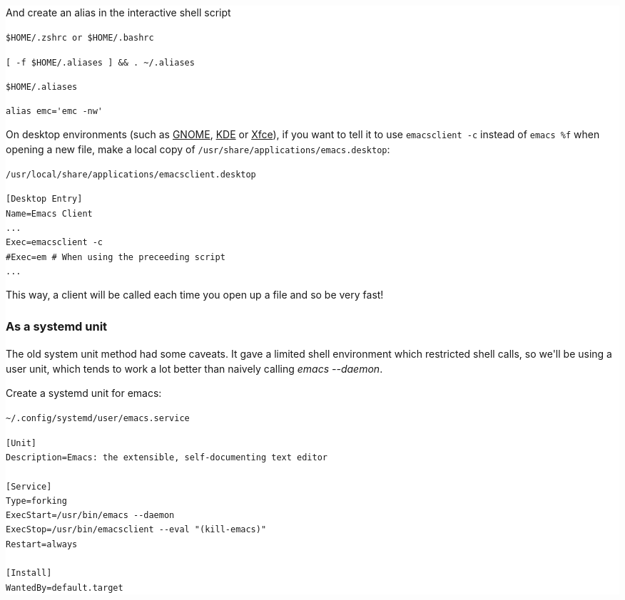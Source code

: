 And create an alias in the interactive shell script

``` {style="margin-bottom: 0; border-bottom:none; padding-bottom:0.8em;"}
$HOME/.zshrc or $HOME/.bashrc
```

``` {style="margin-top: 0; border-top-style:dashed; padding-top: 0.8em;"}
[ -f $HOME/.aliases ] && . ~/.aliases
```

``` {style="margin-bottom: 0; border-bottom:none; padding-bottom:0.8em;"}
$HOME/.aliases
```

``` {style="margin-top: 0; border-top-style:dashed; padding-top: 0.8em;"}
alias emc='emc -nw'
```

On desktop environments (such as
[GNOME](https://wiki.archlinux.org/index.php/GNOME "GNOME"),
[KDE](https://wiki.archlinux.org/index.php/KDE "KDE") or
[Xfce](https://wiki.archlinux.org/index.php/Xfce "Xfce")), if you want
to tell it to use `emacsclient -c` instead of `emacs %f` when opening a
new file, make a local copy of `/usr/share/applications/emacs.desktop`:

``` {style="margin-bottom: 0; border-bottom:none; padding-bottom:0.8em;"}
/usr/local/share/applications/emacsclient.desktop
```

``` {style="margin-top: 0; border-top-style:dashed; padding-top: 0.8em;"}
[Desktop Entry]
Name=Emacs Client
...
Exec=emacsclient -c
#Exec=em # When using the preceeding script
...
```

This way, a client will be called each time you open up a file and so be
very fast!

### As a systemd unit

The old system unit method had some caveats. It gave a limited shell
environment which restricted shell calls, so we'll be using a user unit,
which tends to work a lot better than naively calling *emacs --daemon*.

Create a systemd unit for emacs:

``` {style="margin-bottom: 0; border-bottom:none; padding-bottom:0.8em;"}
~/.config/systemd/user/emacs.service
```

``` {style="margin-top: 0; border-top-style:dashed; padding-top: 0.8em;"}
[Unit]
Description=Emacs: the extensible, self-documenting text editor

[Service]
Type=forking
ExecStart=/usr/bin/emacs --daemon
ExecStop=/usr/bin/emacsclient --eval "(kill-emacs)"
Restart=always

[Install]
WantedBy=default.target
```

